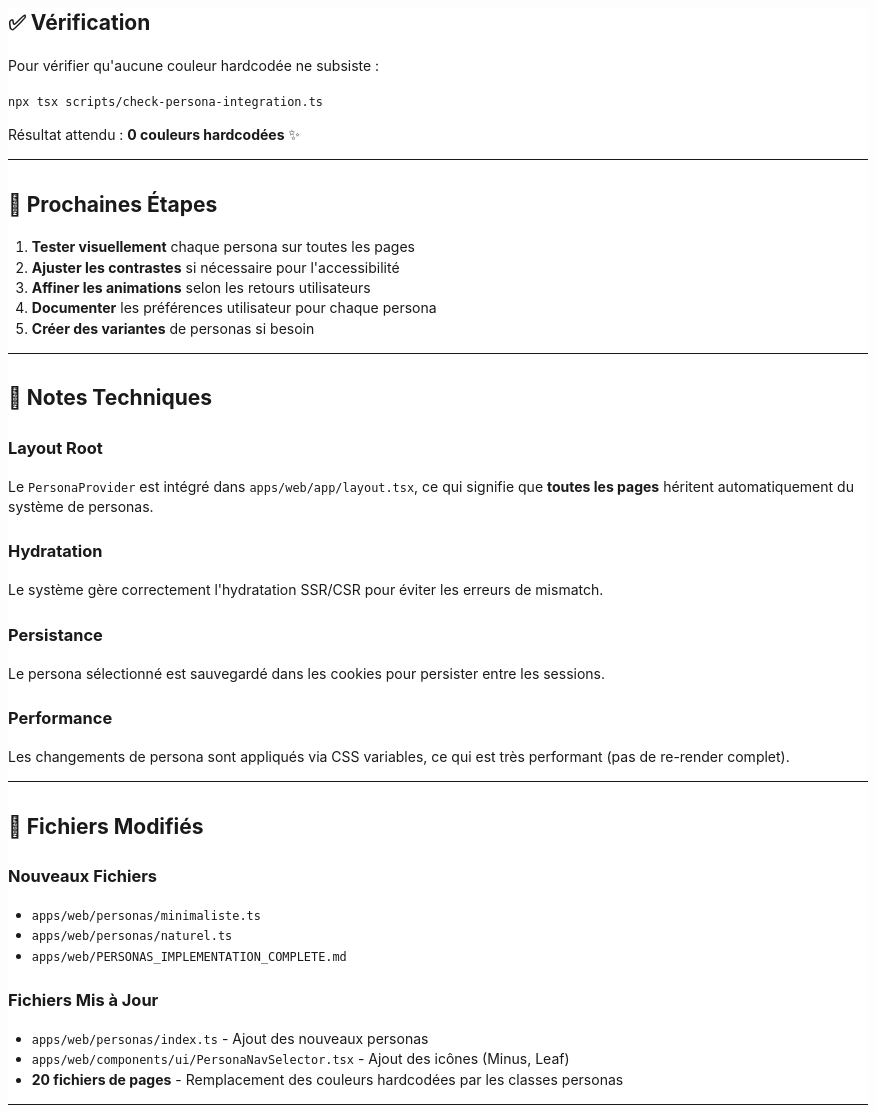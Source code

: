 
## ✅ Vérification

Pour vérifier qu'aucune couleur hardcodée ne subsiste :

```bash
npx tsx scripts/check-persona-integration.ts
```

Résultat attendu : **0 couleurs hardcodées** ✨

---

## 🎯 Prochaines Étapes

1. **Tester visuellement** chaque persona sur toutes les pages
2. **Ajuster les contrastes** si nécessaire pour l'accessibilité
3. **Affiner les animations** selon les retours utilisateurs
4. **Documenter** les préférences utilisateur pour chaque persona
5. **Créer des variantes** de personas si besoin

---

## 📝 Notes Techniques

### Layout Root
Le `PersonaProvider` est intégré dans `apps/web/app/layout.tsx`, ce qui signifie que **toutes les pages** héritent automatiquement du système de personas.

### Hydratation
Le système gère correctement l'hydratation SSR/CSR pour éviter les erreurs de mismatch.

### Persistance
Le persona sélectionné est sauvegardé dans les cookies pour persister entre les sessions.

### Performance
Les changements de persona sont appliqués via CSS variables, ce qui est très performant (pas de re-render complet).

---

## 🎨 Fichiers Modifiés

### Nouveaux Fichiers
- `apps/web/personas/minimaliste.ts`
- `apps/web/personas/naturel.ts`
- `apps/web/PERSONAS_IMPLEMENTATION_COMPLETE.md`

### Fichiers Mis à Jour
- `apps/web/personas/index.ts` - Ajout des nouveaux personas
- `apps/web/components/ui/PersonaNavSelector.tsx` - Ajout des icônes (Minus, Leaf)
- **20 fichiers de pages** - Remplacement des couleurs hardcodées par les classes personas

---